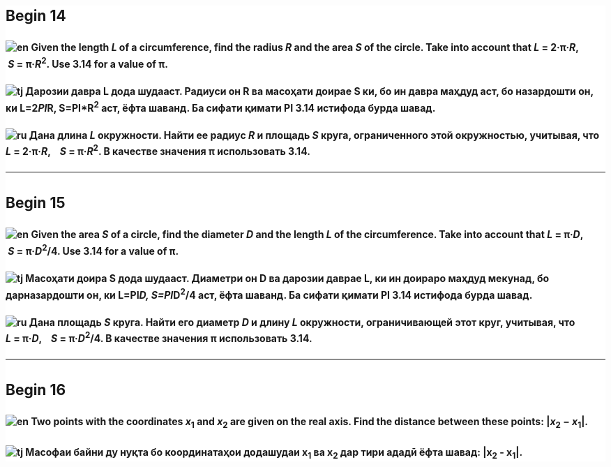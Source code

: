 
## Begin 14
#### ![en](https://img.shields.io/badge/EN-blue) Given the length&nbsp;<i>L</i> of a circumference, find the radius&nbsp;<i>R</i> and the area&nbsp;<i>S</i> of the circle. Take into account that <i>L</i>&nbsp;=&nbsp;2&#183;&#960;&#183;<i>R</i>, &nbsp; &nbsp;<i>S</i>&nbsp;=&nbsp;&#960;&#183;<i>R</i><sup>2</sup>. Use 3.14 for a value of&nbsp;&#960;.
#### ![tj](https://img.shields.io/badge/TJ-blue) Дарозии давра L дода шудааст. Радиуси он R ва масоҳати доирае S ки, бо ин давра маҳдуд аст, бо назардошти он, ки L=2*PI*R, S=PI*R<sup>2</sup> аст, ёфта шаванд. Ба сифати қимати PI 3.14 истифода бурда шавад.
#### ![ru](https://img.shields.io/badge/RU-blue) Дана длина&nbsp;<i>L</i> окружности. Найти ее радиус&nbsp;<i>R</i> и площадь&nbsp;<i>S</i> круга, ограниченного этой окружностью, учитывая, что <i>L</i>&nbsp;=&nbsp;2&#183;&#960;&#183;<i>R</i>, &nbsp; &nbsp;<i>S</i>&nbsp;=&nbsp;&#960;&#183;<i>R</i><sup>2</sup>. В качестве значения&nbsp;&#960; использовать&nbsp;3.14.

---

## Begin 15
#### ![en](https://img.shields.io/badge/EN-blue) Given the area&nbsp;<i>S</i> of a circle, find the diameter&nbsp;<i>D</i> and the length&nbsp;<i>L</i> of the circumference. Take into account that <i>L</i>&nbsp;=&nbsp;&#960;&#183;<i>D</i>, &nbsp; &nbsp;<i>S</i>&nbsp;=&nbsp;&#960;&#183;<i>D</i><sup>2</sup>/4. Use 3.14 for a value of&nbsp;&#960;.
#### ![tj](https://img.shields.io/badge/TJ-blue) Масоҳати доира S дода шудааст. Диаметри он D ва дарозии даврае L, ки ин доираро маҳдуд мекунад, бо дарназардошти он, ки L=PI*D, S=PI*D<sup>2</sup>/4 аст, ёфта шаванд. Ба сифати қимати PI 3.14 истифода бурда шавад.
#### ![ru](https://img.shields.io/badge/RU-blue) Дана площадь&nbsp;<i>S</i> круга. Найти его диаметр&nbsp;<i>D</i> и длину&nbsp;<i>L</i> окружности, ограничивающей этот круг, учитывая, что <i>L</i>&nbsp;=&nbsp;&#960;&#183;<i>D</i>, &nbsp; &nbsp;<i>S</i>&nbsp;=&nbsp;&#960;&#183;<i>D</i><sup>2</sup>/4. В качестве значения&nbsp;&#960; использовать&nbsp;3.14.

---

## Begin 16
#### ![en](https://img.shields.io/badge/EN-blue) Two points with the coordinates&nbsp;<i>x</i><sub>1</sub> and&nbsp;<i>x</i><sub>2</sub> are given on the real axis. Find the distance between these points: |<i>x</i><sub>2</sub>&nbsp;&#8722;&nbsp;<i>x</i><sub>1</sub>|.
#### ![tj](https://img.shields.io/badge/TJ-blue) Масофаи байни ду нуқта бо координатаҳои додашудаи x<sub>1</sub> ва x<sub>2</sub> дар тири ададӣ ёфта шавад: |x<sub>2</sub> - x<sub>1</sub>|.